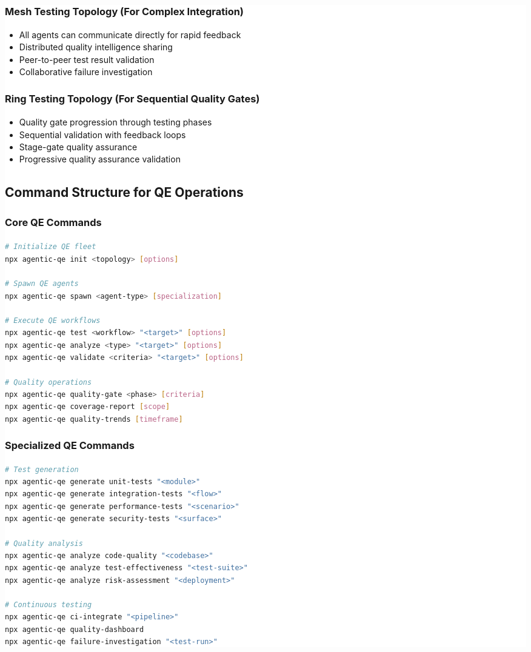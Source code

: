 ### Mesh Testing Topology (For Complex Integration)
- All agents can communicate directly for rapid feedback
- Distributed quality intelligence sharing
- Peer-to-peer test result validation
- Collaborative failure investigation

### Ring Testing Topology (For Sequential Quality Gates)
- Quality gate progression through testing phases
- Sequential validation with feedback loops
- Stage-gate quality assurance
- Progressive quality assurance validation

## Command Structure for QE Operations

### Core QE Commands
```bash
# Initialize QE fleet
npx agentic-qe init <topology> [options]

# Spawn QE agents
npx agentic-qe spawn <agent-type> [specialization]

# Execute QE workflows
npx agentic-qe test <workflow> "<target>" [options]
npx agentic-qe analyze <type> "<target>" [options]
npx agentic-qe validate <criteria> "<target>" [options]

# Quality operations
npx agentic-qe quality-gate <phase> [criteria]
npx agentic-qe coverage-report [scope]
npx agentic-qe quality-trends [timeframe]
```

### Specialized QE Commands
```bash
# Test generation
npx agentic-qe generate unit-tests "<module>"
npx agentic-qe generate integration-tests "<flow>"
npx agentic-qe generate performance-tests "<scenario>"
npx agentic-qe generate security-tests "<surface>"

# Quality analysis
npx agentic-qe analyze code-quality "<codebase>"
npx agentic-qe analyze test-effectiveness "<test-suite>"
npx agentic-qe analyze risk-assessment "<deployment>"

# Continuous testing
npx agentic-qe ci-integrate "<pipeline>"
npx agentic-qe quality-dashboard
npx agentic-qe failure-investigation "<test-run>"
```
